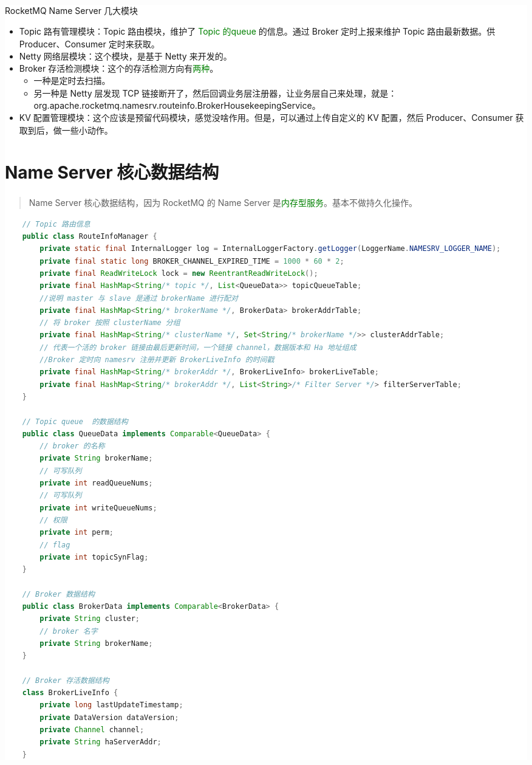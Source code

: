 RocketMQ Name Server 几大模块

- Topic 路有管理模块：Topic 路由模块，维护了 <font color='green'>Topic 的queue</font> 的信息。通过 Broker 定时上报来维护 Topic 路由最新数据。供 Producer、Consumer 定时来获取。
- Netty 网络层模块：这个模块，是基于 Netty 来开发的。
- Broker 存活检测模块：这个的存活检测方向有<font color='green'>两种</font>。
  - 一种是定时去扫描。
  - 另一种是 Netty 层发现 TCP 链接断开了，然后回调业务层注册器，让业务层自己来处理，就是：org.apache.rocketmq.namesrv.routeinfo.BrokerHousekeepingService。
- KV 配置管理模块：这个应该是预留代码模块，感觉没啥作用。但是，可以通过上传自定义的 KV 配置，然后 Producer、Consumer 获取到后，做一些小动作‍。

# Name Server 核心数据结构

> Name Server 核心数据结构，因为 RocketMQ 的 Name Server 是<font color='green'>内存型服务</font>。基本不做持久化操作。

```java
    // Topic 路由信息
    public class RouteInfoManager {
        private static final InternalLogger log = InternalLoggerFactory.getLogger(LoggerName.NAMESRV_LOGGER_NAME);
        private final static long BROKER_CHANNEL_EXPIRED_TIME = 1000 * 60 * 2;
        private final ReadWriteLock lock = new ReentrantReadWriteLock();
        private final HashMap<String/* topic */, List<QueueData>> topicQueueTable;
        //说明 master 与 slave 是通过 brokerName 进行配对    
        private final HashMap<String/* brokerName */, BrokerData> brokerAddrTable;
        // 将 broker 按照 clusterName 分组    
        private final HashMap<String/* clusterName */, Set<String/* brokerName */>> clusterAddrTable;
        // 代表一个活的 broker 链接由最后更新时间，一个链接 channel，数据版本和 Ha 地址组成    
        //Broker 定时向 namesrv 注册并更新 BrokerLiveInfo 的时间戳    
        private final HashMap<String/* brokerAddr */, BrokerLiveInfo> brokerLiveTable;
        private final HashMap<String/* brokerAddr */, List<String>/* Filter Server */> filterServerTable;
    }

    // Topic queue  的数据结构
    public class QueueData implements Comparable<QueueData> {
        // broker 的名称    
        private String brokerName;
        // 可写队列    
        private int readQueueNums;
        // 可写队列    
        private int writeQueueNums;
        // 权限    
        private int perm;
        // flag    
        private int topicSynFlag;
    }

    // Broker 数据结构
    public class BrokerData implements Comparable<BrokerData> {
        private String cluster;
        // broker 名字    
        private String brokerName;
    }

    // Broker 存活数据结构
    class BrokerLiveInfo {
        private long lastUpdateTimestamp;
        private DataVersion dataVersion;
        private Channel channel;
        private String haServerAddr;
    }
```
